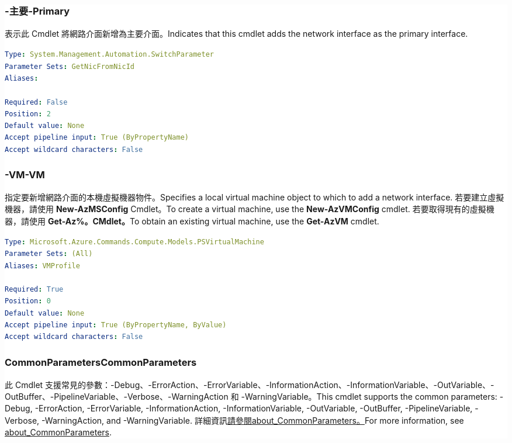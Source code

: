 ### <span data-ttu-id="08866-128">-主要</span><span class="sxs-lookup"><span data-stu-id="08866-128">-Primary</span></span>
<span data-ttu-id="08866-129">表示此 Cmdlet 將網路介面新增為主要介面。</span><span class="sxs-lookup"><span data-stu-id="08866-129">Indicates that this cmdlet adds the network interface as the primary interface.</span></span>

```yaml
Type: System.Management.Automation.SwitchParameter
Parameter Sets: GetNicFromNicId
Aliases:

Required: False
Position: 2
Default value: None
Accept pipeline input: True (ByPropertyName)
Accept wildcard characters: False
```

### <span data-ttu-id="08866-130">-VM</span><span class="sxs-lookup"><span data-stu-id="08866-130">-VM</span></span>
<span data-ttu-id="08866-131">指定要新增網路介面的本機虛擬機器物件。</span><span class="sxs-lookup"><span data-stu-id="08866-131">Specifies a local virtual machine object to which to add a network interface.</span></span>
<span data-ttu-id="08866-132">若要建立虛擬機器，請使用 **New-AzMSConfig** Cmdlet。</span><span class="sxs-lookup"><span data-stu-id="08866-132">To create a virtual machine, use the **New-AzVMConfig** cmdlet.</span></span>
<span data-ttu-id="08866-133">若要取得現有的虛擬機器，請使用 **Get-Az%。CMdlet。**</span><span class="sxs-lookup"><span data-stu-id="08866-133">To obtain an existing virtual machine, use the **Get-AzVM** cmdlet.</span></span>

```yaml
Type: Microsoft.Azure.Commands.Compute.Models.PSVirtualMachine
Parameter Sets: (All)
Aliases: VMProfile

Required: True
Position: 0
Default value: None
Accept pipeline input: True (ByPropertyName, ByValue)
Accept wildcard characters: False
```

### <span data-ttu-id="08866-134">CommonParameters</span><span class="sxs-lookup"><span data-stu-id="08866-134">CommonParameters</span></span>
<span data-ttu-id="08866-135">此 Cmdlet 支援常見的參數：-Debug、-ErrorAction、-ErrorVariable、-InformationAction、-InformationVariable、-OutVariable、-OutBuffer、-PipelineVariable、-Verbose、-WarningAction 和 -WarningVariable。</span><span class="sxs-lookup"><span data-stu-id="08866-135">This cmdlet supports the common parameters: -Debug, -ErrorAction, -ErrorVariable, -InformationAction, -InformationVariable, -OutVariable, -OutBuffer, -PipelineVariable, -Verbose, -WarningAction, and -WarningVariable.</span></span> <span data-ttu-id="08866-136">詳細資訊[請參閱about_CommonParameters。](http://go.microsoft.com/fwlink/?LinkID=113216)</span><span class="sxs-lookup"><span data-stu-id="08866-136">For more information, see [about_CommonParameters](http://go.microsoft.com/fwlink/?LinkID=113216).</span></span>
